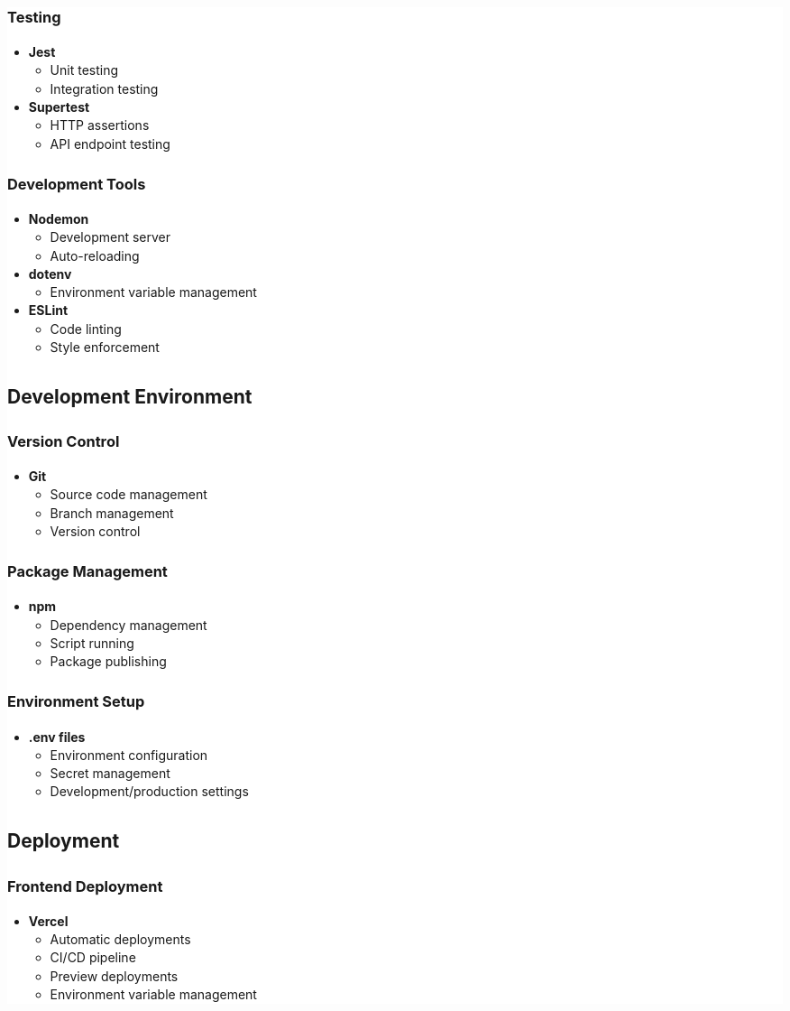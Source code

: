 ### Testing

- **Jest**
  - Unit testing
  - Integration testing
- **Supertest**
  - HTTP assertions
  - API endpoint testing

### Development Tools

- **Nodemon**
  - Development server
  - Auto-reloading
- **dotenv**
  - Environment variable management
- **ESLint**
  - Code linting
  - Style enforcement

## Development Environment

### Version Control

- **Git**
  - Source code management
  - Branch management
  - Version control

### Package Management

- **npm**
  - Dependency management
  - Script running
  - Package publishing

### Environment Setup

- **.env files**
  - Environment configuration
  - Secret management
  - Development/production settings

## Deployment

### Frontend Deployment

- **Vercel**
  - Automatic deployments
  - CI/CD pipeline
  - Preview deployments
  - Environment variable management
